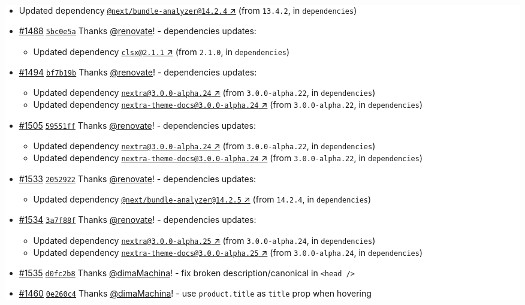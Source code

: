   - Updated dependency
    [`@next/bundle-analyzer@14.2.4` ↗︎](https://www.npmjs.com/package/@next/bundle-analyzer/v/14.2.4)
    (from `13.4.2`, in `dependencies`)

- [#1488](https://github.com/the-guild-org/docs/pull/1488)
  [`5bc0e5a`](https://github.com/the-guild-org/docs/commit/5bc0e5ad1fe2705f4553209e26ac76e40e82eb36)
  Thanks [@renovate](https://github.com/apps/renovate)! - dependencies updates:

  - Updated dependency [`clsx@2.1.1` ↗︎](https://www.npmjs.com/package/clsx/v/2.1.1) (from `2.1.0`,
    in `dependencies`)

- [#1494](https://github.com/the-guild-org/docs/pull/1494)
  [`bf7b19b`](https://github.com/the-guild-org/docs/commit/bf7b19b8872819dfddd1ae0f2b23c262ce9a7093)
  Thanks [@renovate](https://github.com/apps/renovate)! - dependencies updates:

  - Updated dependency [`nextra@3.0.0-alpha.24` ↗︎](https://www.npmjs.com/package/nextra/v/3.0.0)
    (from `3.0.0-alpha.22`, in `dependencies`)
  - Updated dependency
    [`nextra-theme-docs@3.0.0-alpha.24` ↗︎](https://www.npmjs.com/package/nextra-theme-docs/v/3.0.0)
    (from `3.0.0-alpha.22`, in `dependencies`)

- [#1505](https://github.com/the-guild-org/docs/pull/1505)
  [`59551ff`](https://github.com/the-guild-org/docs/commit/59551ff727520828e07b875927761da5f9f781bc)
  Thanks [@renovate](https://github.com/apps/renovate)! - dependencies updates:

  - Updated dependency [`nextra@3.0.0-alpha.24` ↗︎](https://www.npmjs.com/package/nextra/v/3.0.0)
    (from `3.0.0-alpha.22`, in `dependencies`)
  - Updated dependency
    [`nextra-theme-docs@3.0.0-alpha.24` ↗︎](https://www.npmjs.com/package/nextra-theme-docs/v/3.0.0)
    (from `3.0.0-alpha.22`, in `dependencies`)

- [#1533](https://github.com/the-guild-org/docs/pull/1533)
  [`2052922`](https://github.com/the-guild-org/docs/commit/2052922087fee9f4c957ea0cab08871da543bd69)
  Thanks [@renovate](https://github.com/apps/renovate)! - dependencies updates:

  - Updated dependency
    [`@next/bundle-analyzer@14.2.5` ↗︎](https://www.npmjs.com/package/@next/bundle-analyzer/v/14.2.5)
    (from `14.2.4`, in `dependencies`)

- [#1534](https://github.com/the-guild-org/docs/pull/1534)
  [`3a7f88f`](https://github.com/the-guild-org/docs/commit/3a7f88fc71f5deb355bbc5f19fb64b9a68131b53)
  Thanks [@renovate](https://github.com/apps/renovate)! - dependencies updates:

  - Updated dependency [`nextra@3.0.0-alpha.25` ↗︎](https://www.npmjs.com/package/nextra/v/3.0.0)
    (from `3.0.0-alpha.24`, in `dependencies`)
  - Updated dependency
    [`nextra-theme-docs@3.0.0-alpha.25` ↗︎](https://www.npmjs.com/package/nextra-theme-docs/v/3.0.0)
    (from `3.0.0-alpha.24`, in `dependencies`)

- [#1535](https://github.com/the-guild-org/docs/pull/1535)
  [`d0fc2b8`](https://github.com/the-guild-org/docs/commit/d0fc2b8ccf43002d5a5b4f161aaa11470613e3d0)
  Thanks [@dimaMachina](https://github.com/dimaMachina)! - fix broken description/canonical in
  `<head />`

- [#1460](https://github.com/the-guild-org/docs/pull/1460)
  [`0e260c4`](https://github.com/the-guild-org/docs/commit/0e260c451febc8e56591a1d196fe8a29ac46b19e)
  Thanks [@dimaMachina](https://github.com/dimaMachina)! - use `product.title` as `title` prop when
  hovering
